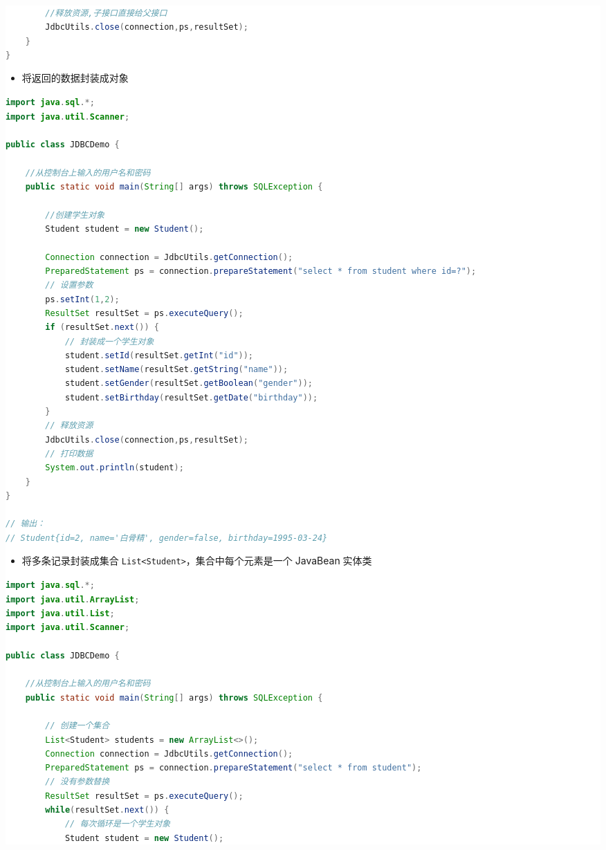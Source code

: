 ```java
        //释放资源,子接口直接给父接口
        JdbcUtils.close(connection,ps,resultSet);
    }
}
```

* 将返回的数据封装成对象

```java
import java.sql.*;
import java.util.Scanner;

public class JDBCDemo {

    //从控制台上输入的用户名和密码
    public static void main(String[] args) throws SQLException {

        //创建学生对象
        Student student = new Student();

        Connection connection = JdbcUtils.getConnection();
        PreparedStatement ps = connection.prepareStatement("select * from student where id=?");
        // 设置参数
        ps.setInt(1,2);
        ResultSet resultSet = ps.executeQuery();
        if (resultSet.next()) {
            // 封装成一个学生对象
            student.setId(resultSet.getInt("id"));
            student.setName(resultSet.getString("name"));
            student.setGender(resultSet.getBoolean("gender"));
            student.setBirthday(resultSet.getDate("birthday"));
        }
        // 释放资源
        JdbcUtils.close(connection,ps,resultSet);
        // 打印数据
        System.out.println(student);
    }
}

// 输出：
// Student{id=2, name='白骨精', gender=false, birthday=1995-03-24}
```

* 将多条记录封装成集合 `List<Student>`，集合中每个元素是一个 JavaBean 实体类  

```java
import java.sql.*;
import java.util.ArrayList;
import java.util.List;
import java.util.Scanner;

public class JDBCDemo {

    //从控制台上输入的用户名和密码
    public static void main(String[] args) throws SQLException {

        // 创建一个集合
        List<Student> students = new ArrayList<>();
        Connection connection = JdbcUtils.getConnection();
        PreparedStatement ps = connection.prepareStatement("select * from student");
        // 没有参数替换
        ResultSet resultSet = ps.executeQuery();
        while(resultSet.next()) {
            // 每次循环是一个学生对象
            Student student = new Student();
```